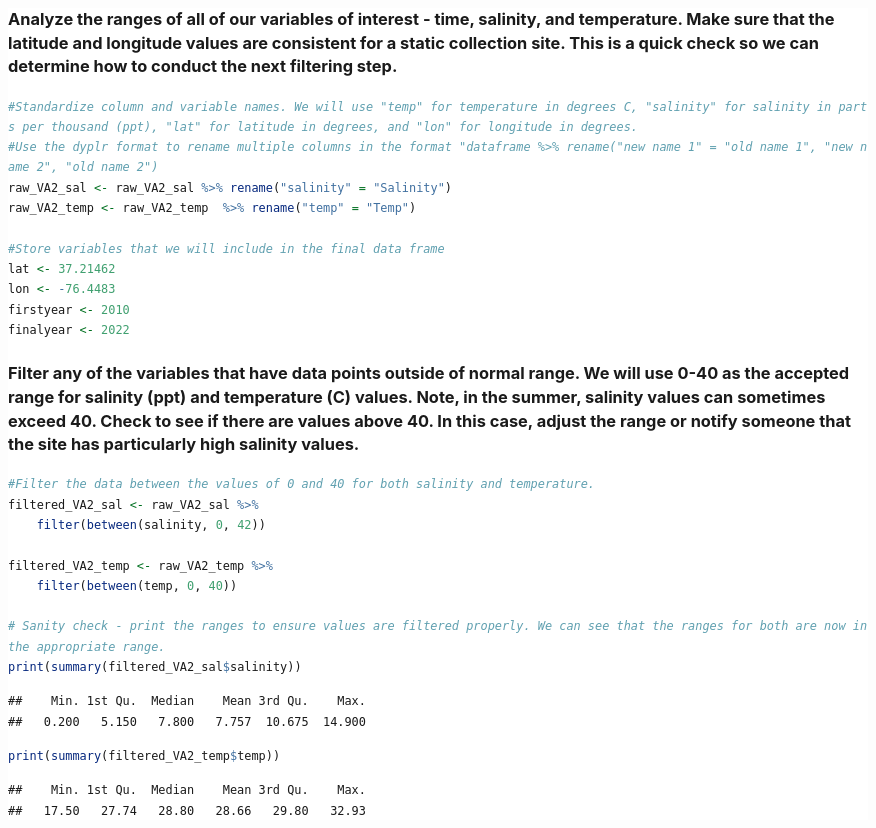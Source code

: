### Analyze the ranges of all of our variables of interest - time, salinity, and temperature. Make sure that the latitude and longitude values are consistent for a static collection site. This is a quick check so we can determine how to conduct the next filtering step.

``` r
#Standardize column and variable names. We will use "temp" for temperature in degrees C, "salinity" for salinity in parts per thousand (ppt), "lat" for latitude in degrees, and "lon" for longitude in degrees. 
#Use the dyplr format to rename multiple columns in the format "dataframe %>% rename("new name 1" = "old name 1", "new name 2", "old name 2")
raw_VA2_sal <- raw_VA2_sal %>% rename("salinity" = "Salinity")
raw_VA2_temp <- raw_VA2_temp  %>% rename("temp" = "Temp")

#Store variables that we will include in the final data frame
lat <- 37.21462
lon <- -76.4483
firstyear <- 2010
finalyear <- 2022
```

### Filter any of the variables that have data points outside of normal range. We will use 0-40 as the accepted range for salinity (ppt) and temperature (C) values. Note, in the summer, salinity values can sometimes exceed 40. Check to see if there are values above 40. In this case, adjust the range or notify someone that the site has particularly high salinity values.

``` r
#Filter the data between the values of 0 and 40 for both salinity and temperature. 
filtered_VA2_sal <- raw_VA2_sal %>%
    filter(between(salinity, 0, 42)) 
           
filtered_VA2_temp <- raw_VA2_temp %>%
    filter(between(temp, 0, 40))

# Sanity check - print the ranges to ensure values are filtered properly. We can see that the ranges for both are now in the appropriate range.  
print(summary(filtered_VA2_sal$salinity))
```

    ##    Min. 1st Qu.  Median    Mean 3rd Qu.    Max. 
    ##   0.200   5.150   7.800   7.757  10.675  14.900

``` r
print(summary(filtered_VA2_temp$temp))
```

    ##    Min. 1st Qu.  Median    Mean 3rd Qu.    Max. 
    ##   17.50   27.74   28.80   28.66   29.80   32.93
